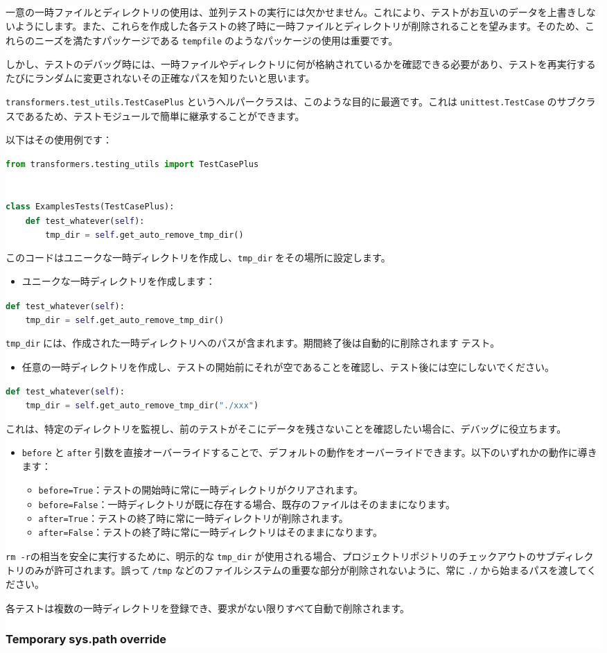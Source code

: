 一意の一時ファイルとディレクトリの使用は、並列テストの実行には欠かせません。これにより、テストがお互いのデータを上書きしないようにします。また、これらを作成した各テストの終了時に一時ファイルとディレクトリが削除されることを望みます。そのため、これらのニーズを満たすパッケージである `tempfile` のようなパッケージの使用は重要です。

しかし、テストのデバッグ時には、一時ファイルやディレクトリに何が格納されているかを確認できる必要があり、テストを再実行するたびにランダムに変更されないその正確なパスを知りたいと思います。

`transformers.test_utils.TestCasePlus` というヘルパークラスは、このような目的に最適です。これは `unittest.TestCase` のサブクラスであるため、テストモジュールで簡単に継承することができます。

以下はその使用例です：


```python
from transformers.testing_utils import TestCasePlus


class ExamplesTests(TestCasePlus):
    def test_whatever(self):
        tmp_dir = self.get_auto_remove_tmp_dir()
```

このコードはユニークな一時ディレクトリを作成し、`tmp_dir` をその場所に設定します。

- ユニークな一時ディレクトリを作成します：

```python
def test_whatever(self):
    tmp_dir = self.get_auto_remove_tmp_dir()
```

`tmp_dir` には、作成された一時ディレクトリへのパスが含まれます。期間終了後は自動的に削除されます
テスト。

- 任意の一時ディレクトリを作成し、テストの開始前にそれが空であることを確認し、テスト後には空にしないでください。

```python
def test_whatever(self):
    tmp_dir = self.get_auto_remove_tmp_dir("./xxx")
```

これは、特定のディレクトリを監視し、前のテストがそこにデータを残さないことを確認したい場合に、デバッグに役立ちます。

- `before` と `after` 引数を直接オーバーライドすることで、デフォルトの動作をオーバーライドできます。以下のいずれかの動作に導きます：

  - `before=True`：テストの開始時に常に一時ディレクトリがクリアされます。
  - `before=False`：一時ディレクトリが既に存在する場合、既存のファイルはそのままになります。
  - `after=True`：テストの終了時に常に一時ディレクトリが削除されます。
  - `after=False`：テストの終了時に常に一時ディレクトリはそのままになります。

<Tip>

`rm -r`の相当を安全に実行するために、明示的な `tmp_dir` が使用される場合、プロジェクトリポジトリのチェックアウトのサブディレクトリのみが許可されます。誤って `/tmp` などのファイルシステムの重要な部分が削除されないように、常に `./` から始まるパスを渡してください。

</Tip>

<Tip>

各テストは複数の一時ディレクトリを登録でき、要求がない限りすべて自動で削除されます。

</Tip>

### Temporary sys.path override
